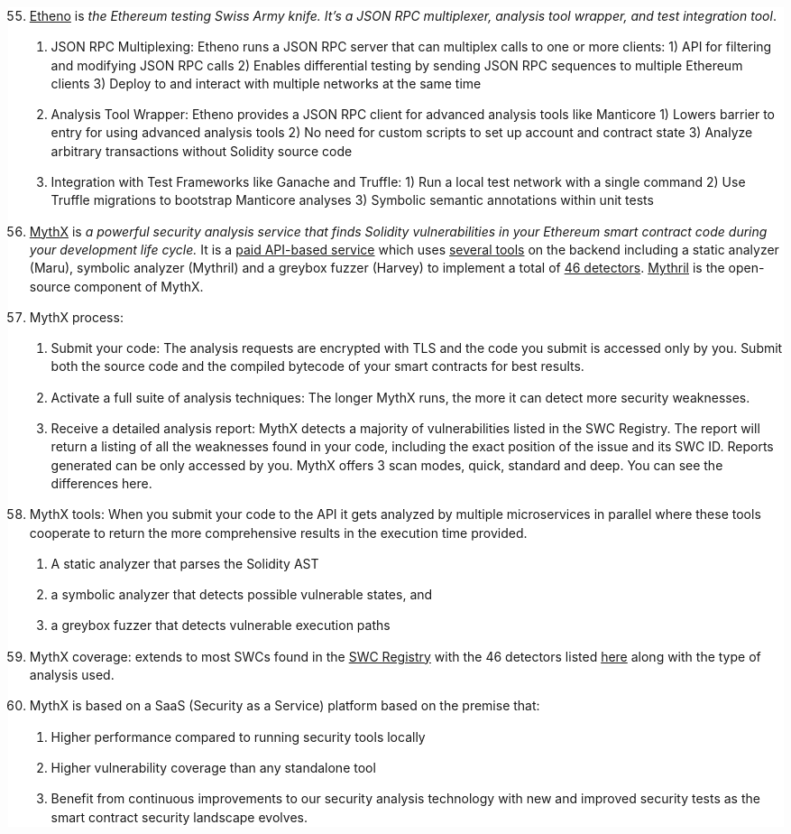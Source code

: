 55. [Etheno](https://github.com/crytic/etheno) is _the Ethereum testing Swiss Army knife. It’s a JSON RPC multiplexer, analysis tool wrapper, and test integration tool_. 
    
    1. JSON RPC Multiplexing: Etheno runs a JSON RPC server that can multiplex calls to one or more clients: 1) API for filtering and modifying JSON RPC calls 2) Enables differential testing by sending JSON RPC sequences to multiple Ethereum clients 3) Deploy to and interact with multiple networks at the same time
        
    2. Analysis Tool Wrapper: Etheno provides a JSON RPC client for advanced analysis tools like Manticore 1) Lowers barrier to entry for using advanced analysis tools 2) No need for custom scripts to set up account and contract state 3) Analyze arbitrary transactions without Solidity source code
        
    3. Integration with Test Frameworks like Ganache and Truffle: 1) Run a local test network with a single command 2) Use Truffle migrations to bootstrap Manticore analyses 3) Symbolic semantic annotations within unit tests
        
56. [MythX](https://mythx.io/) is _a powerful security analysis service that finds Solidity vulnerabilities in your Ethereum smart contract code during your development life cycle._ It is a [paid API-based service](https://mythx.io/plans/) which uses [several tools](https://mythx.io/tools/) on the backend including a static analyzer (Maru), symbolic analyzer (Mythril) and a greybox fuzzer (Harvey) to implement a total of [46 detectors](https://mythx.io/detectors/). [Mythril](https://github.com/ConsenSys/mythril) is the open-source component of MythX.
    
57. MythX process:
    
    1. Submit your code: The analysis requests are encrypted with TLS and the code you submit is accessed only by you. Submit both the source code and the compiled bytecode of your smart contracts for best results.
        
    2. Activate a full suite of analysis techniques: The longer MythX runs, the more it can detect more security weaknesses.
        
    3. Receive a detailed analysis report: MythX detects a majority of vulnerabilities listed in the SWC Registry. The report will return a listing of all the weaknesses found in your code, including the exact position of the issue and its SWC ID. Reports generated can be only accessed by you. MythX offers 3 scan modes, quick, standard and deep. You can see the differences here.
        
58. MythX tools: When you submit your code to the API it gets analyzed by multiple microservices in parallel where these tools cooperate to return the more comprehensive results in the execution time provided.
    
    1. A static analyzer that parses the Solidity AST
        
    2. a symbolic analyzer that detects possible vulnerable states, and
        
    3. a greybox fuzzer that detects vulnerable execution paths
        
59. MythX coverage: extends to most SWCs found in the [SWC Registry](https://swcregistry.io/) with the 46 detectors listed [here](https://mythx.io/detectors/) along with the type of analysis used. 
    
60. MythX is based on a SaaS (Security as a Service) platform based on the premise that:
    
    1. Higher performance compared to running security tools locally
        
    2. Higher vulnerability coverage than any standalone tool 
        
    3. Benefit from continuous improvements to our security analysis technology with new and improved security tests as the smart contract security landscape evolves.
        